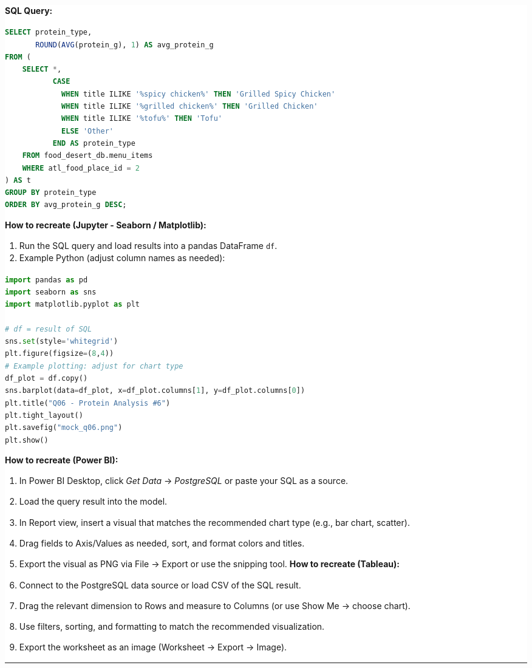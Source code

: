**SQL Query:**
```sql
SELECT protein_type,
       ROUND(AVG(protein_g), 1) AS avg_protein_g
FROM (
    SELECT *,
           CASE
             WHEN title ILIKE '%spicy chicken%' THEN 'Grilled Spicy Chicken'
             WHEN title ILIKE '%grilled chicken%' THEN 'Grilled Chicken'
             WHEN title ILIKE '%tofu%' THEN 'Tofu'
             ELSE 'Other'
           END AS protein_type
    FROM food_desert_db.menu_items
    WHERE atl_food_place_id = 2
) AS t
GROUP BY protein_type
ORDER BY avg_protein_g DESC;
```

**How to recreate (Jupyter - Seaborn / Matplotlib):**

1. Run the SQL query and load results into a pandas DataFrame `df`.
2. Example Python (adjust column names as needed):

```python
import pandas as pd
import seaborn as sns
import matplotlib.pyplot as plt

# df = result of SQL
sns.set(style='whitegrid')
plt.figure(figsize=(8,4))
# Example plotting: adjust for chart type
df_plot = df.copy()
sns.barplot(data=df_plot, x=df_plot.columns[1], y=df_plot.columns[0])
plt.title("Q06 - Protein Analysis #6")
plt.tight_layout()
plt.savefig("mock_q06.png")
plt.show()
```
**How to recreate (Power BI):**

1. In Power BI Desktop, click *Get Data* → *PostgreSQL* or paste your SQL as a source.
2. Load the query result into the model.
3. In Report view, insert a visual that matches the recommended chart type (e.g., bar chart, scatter).
4. Drag fields to Axis/Values as needed, sort, and format colors and titles.
5. Export the visual as PNG via File → Export or use the snipping tool.
**How to recreate (Tableau):**

1. Connect to the PostgreSQL data source or load CSV of the SQL result.
2. Drag the relevant dimension to Rows and measure to Columns (or use Show Me → choose chart).
3. Use filters, sorting, and formatting to match the recommended visualization.
4. Export the worksheet as an image (Worksheet → Export → Image).

---